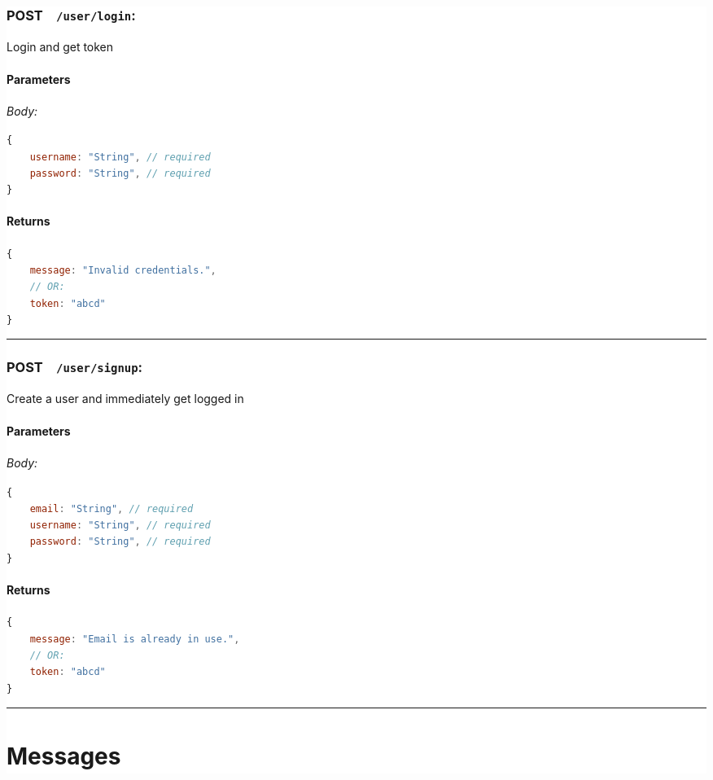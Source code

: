 
### POST&emsp;`/user/login`:

Login and get token

#### **Parameters**

*Body:*

```javascript
{
    username: "String", // required
    password: "String", // required
}
```
#### **Returns**

```javascript
{
    message: "Invalid credentials.",
    // OR:
    token: "abcd"
}
```

---

### POST&emsp;`/user/signup`:

Create a user and immediately get logged in

#### **Parameters**

*Body:*

```javascript
{
    email: "String", // required
    username: "String", // required
    password: "String", // required
}
```
#### **Returns**

```javascript
{
    message: "Email is already in use.",
    // OR:
    token: "abcd"
}
```

---


# Messages
